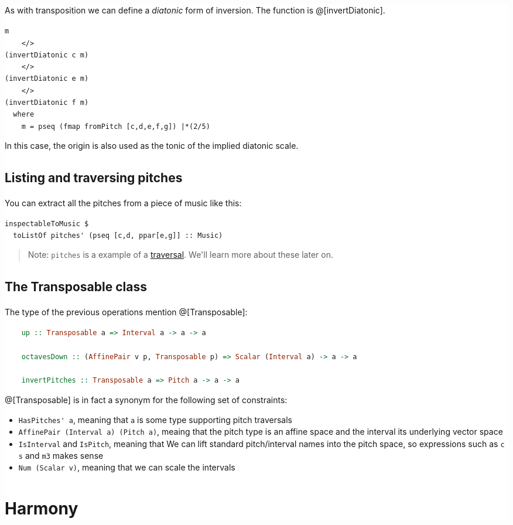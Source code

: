 As with transposition we can define a *diatonic* form of inversion. The function is @[invertDiatonic].

```music+haskell
m
    </>
(invertDiatonic c m)
    </>
(invertDiatonic e m)
    </>
(invertDiatonic f m)
  where
    m = pseq (fmap fromPitch [c,d,e,f,g]) |*(2/5)
```

In this case, the origin is also used as the tonic of the implied diatonic scale.

## Listing and traversing pitches

You can extract all the pitches from a piece of music like this:

```music+haskell
inspectableToMusic $
  toListOf pitches' (pseq [c,d, ppar[e,g]] :: Music)
```

> Note: `pitches` is a example of a [traversal](#traversals). We'll learn more about these later on.


## The Transposable class

The type of the previous operations mention @[Transposable]:

```haskell
    up :: Transposable a => Interval a -> a -> a

    octavesDown :: (AffinePair v p, Transposable p) => Scalar (Interval a) -> a -> a

    invertPitches :: Transposable a => Pitch a -> a -> a
```

@[Transposable] is in fact a synonym for the following set of constraints:

- `HasPitches' a`, meaning that `a` is some type supporting pitch traversals
- `AffinePair (Interval a) (Pitch a)`, meaing that the pitch type is an affine space and the interval its underlying vector space
- `IsInterval` and `IsPitch`, meaning that We can lift standard pitch/interval
  names into the pitch space, so expressions such as `cs` and `m3` makes sense
- `Num (Scalar v)`, meaning that we can scale the intervals




# Harmony


[lilypond]:         http://lilypond.org
[timidity]:         http://timidity.sourceforge.net/
[haskell-platform]: http://www.haskell.org/platform/
[issue-tracker]:    https://github.com/hanshoglund/music-score/issues
[pwgl]:             http://www2.siba.fi/PWGL/
[pandoc]:           http://johnmacfarlane.net/pandoc/
[haskell-suite]:    https://github.com/haskell-suite
[music-util-docs]:  https://github.com/hanshoglund/music-util/blob/master/README.md#music-util
[common-music]:     http://commonmusic.sourceforge.net/
[temporal-media]:   http://hackage.haskell.org/package/temporal-media
[abjad]:            https://pypi.python.org/pypi/Abjad/2.3
[max-msp]:          http://cycling74.com/products/max/
[nyquist]:          http://audacity.sourceforge.net/help/nyquist
[reactive]:         http://www.haskell.org/haskellwiki/Reactive
[diagrams]:         http://projects.haskell.org/diagrams/
[supercollider]:    http://supercollider.sourceforge.net/
[music21]:          http://music21-mit.blogspot.se/
[guido]:            http://guidolib.sourceforge.net/
[lilypond]:         http://lilypond.org/
[fomus]:            http://fomus.sourceforge.net/
[haskore]:          http://www.haskell.org/haskellwiki/Haskore
[euterpea]:         http://haskell.cs.yale.edu/euterpea/
[haskell]:          http://haskell.org
[pandoc]:           http://johnmacfarlane.net/pandoc/
[tidal]:            http://yaxu.org/tidal/
[declaration-style]: http://www.haskell.org/haskellwiki/Declaration_vs._expression_style